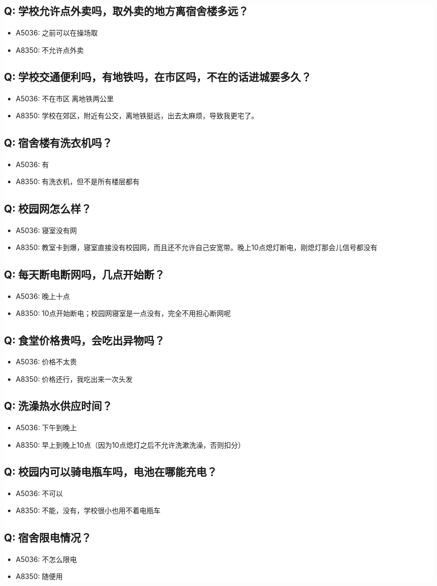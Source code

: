 ## Q: 学校允许点外卖吗，取外卖的地方离宿舍楼多远？

- A5036: 之前可以在操场取

- A8350: 不允许点外卖

## Q: 学校交通便利吗，有地铁吗，在市区吗，不在的话进城要多久？

- A5036: 不在市区 离地铁两公里

- A8350: 学校在郊区，附近有公交，离地铁挺远，出去太麻烦，导致我更宅了。

## Q: 宿舍楼有洗衣机吗？

- A5036: 有

- A8350: 有洗衣机，但不是所有楼层都有

## Q: 校园网怎么样？

- A5036: 寝室没有网

- A8350: 教室卡到爆，寝室直接没有校园网，而且还不允许自己安宽带。晚上10点熄灯断电，刚熄灯那会儿信号都没有

## Q: 每天断电断网吗，几点开始断？

- A5036: 晚上十点

- A8350: 10点开始断电；校园网寝室是一点没有，完全不用担心断网呢

## Q: 食堂价格贵吗，会吃出异物吗？

- A5036: 价格不太贵

- A8350: 价格还行，我吃出来一次头发

## Q: 洗澡热水供应时间？

- A5036: 下午到晚上

- A8350: 早上到晚上10点（因为10点熄灯之后不允许洗漱洗澡，否则扣分）

## Q: 校园内可以骑电瓶车吗，电池在哪能充电？

- A5036: 不可以

- A8350: 不能，没有，学校很小也用不着电瓶车

## Q: 宿舍限电情况？

- A5036: 不怎么限电

- A8350: 随便用
